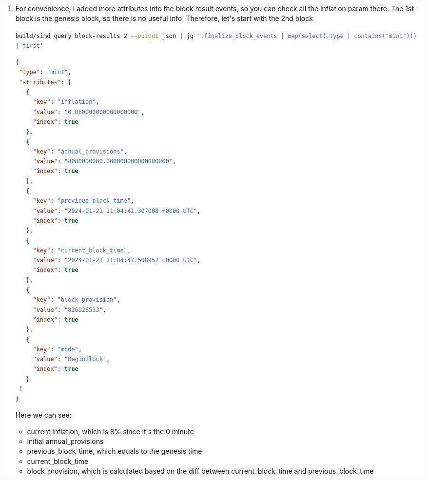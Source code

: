 1. For convenience, I added more attributes into the block result events, so you can check all the inflation param there.
   The 1st block is the genesis block, so there is no useful info. Therefore, let's start with the 2nd block

   ```bash
   build/simd query block-results 2 --output json | jq '.finalize_block_events | map(select(.type | contains("mint"))) | first'
   ```

   ```json
   {
    "type": "mint",
    "attributes": [
      {
        "key": "inflation",
        "value": "0.080000000000000000",
        "index": true
      },
      {
        "key": "annual_provisions",
        "value": "8000000000.000000000000000000",
        "index": true
      },
      {
        "key": "previous_block_time",
        "value": "2024-01-21 11:04:41.307008 +0000 UTC",
        "index": true
      },
      {
        "key": "current_block_time",
        "value": "2024-01-21 11:04:47.508957 +0000 UTC",
        "index": true
      },
      {
        "key": "block_provision",
        "value": "826926533",
        "index": true
      },
      {
        "key": "mode",
        "value": "BeginBlock",
        "index": true
      }
    ]
   }
   ```
   
   Here we can see:
   * current inflation, which is 8% since it's the 0 minute
   * initial annual_provisions
   * previous_block_time, which equals to the genesis time
   * current_block_time
   * block_provision, which is calculated based on the diff between current_block_time and previous_block_time
